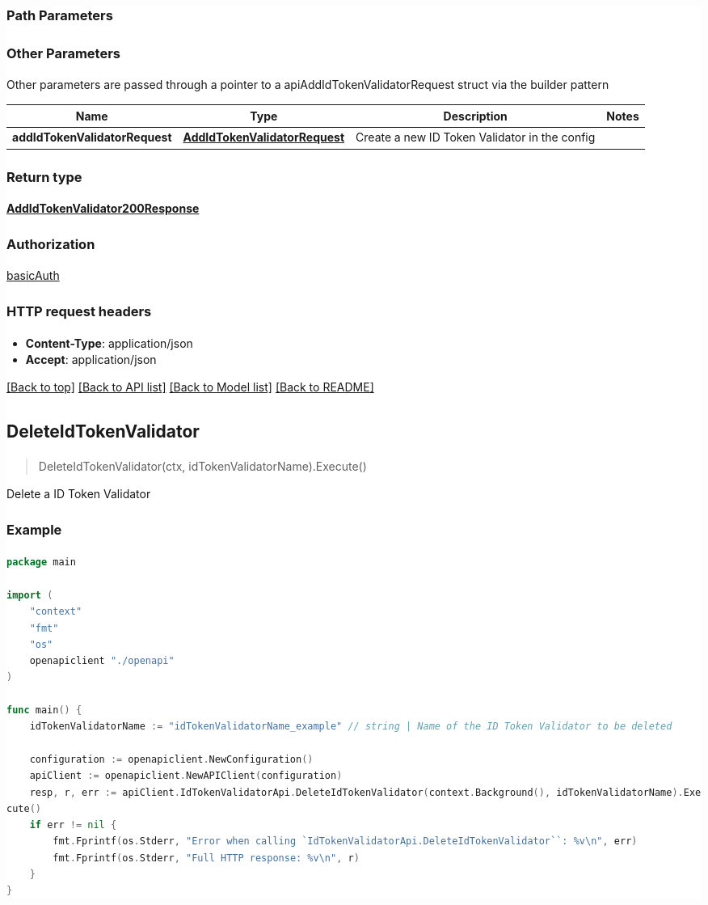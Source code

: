 ### Path Parameters



### Other Parameters

Other parameters are passed through a pointer to a apiAddIdTokenValidatorRequest struct via the builder pattern


Name | Type | Description  | Notes
------------- | ------------- | ------------- | -------------
 **addIdTokenValidatorRequest** | [**AddIdTokenValidatorRequest**](AddIdTokenValidatorRequest.md) | Create a new ID Token Validator in the config | 

### Return type

[**AddIdTokenValidator200Response**](AddIdTokenValidator200Response.md)

### Authorization

[basicAuth](../README.md#basicAuth)

### HTTP request headers

- **Content-Type**: application/json
- **Accept**: application/json

[[Back to top]](#) [[Back to API list]](../README.md#documentation-for-api-endpoints)
[[Back to Model list]](../README.md#documentation-for-models)
[[Back to README]](../README.md)


## DeleteIdTokenValidator

> DeleteIdTokenValidator(ctx, idTokenValidatorName).Execute()

Delete a ID Token Validator

### Example

```go
package main

import (
    "context"
    "fmt"
    "os"
    openapiclient "./openapi"
)

func main() {
    idTokenValidatorName := "idTokenValidatorName_example" // string | Name of the ID Token Validator to be deleted

    configuration := openapiclient.NewConfiguration()
    apiClient := openapiclient.NewAPIClient(configuration)
    resp, r, err := apiClient.IdTokenValidatorApi.DeleteIdTokenValidator(context.Background(), idTokenValidatorName).Execute()
    if err != nil {
        fmt.Fprintf(os.Stderr, "Error when calling `IdTokenValidatorApi.DeleteIdTokenValidator``: %v\n", err)
        fmt.Fprintf(os.Stderr, "Full HTTP response: %v\n", r)
    }
}
```
